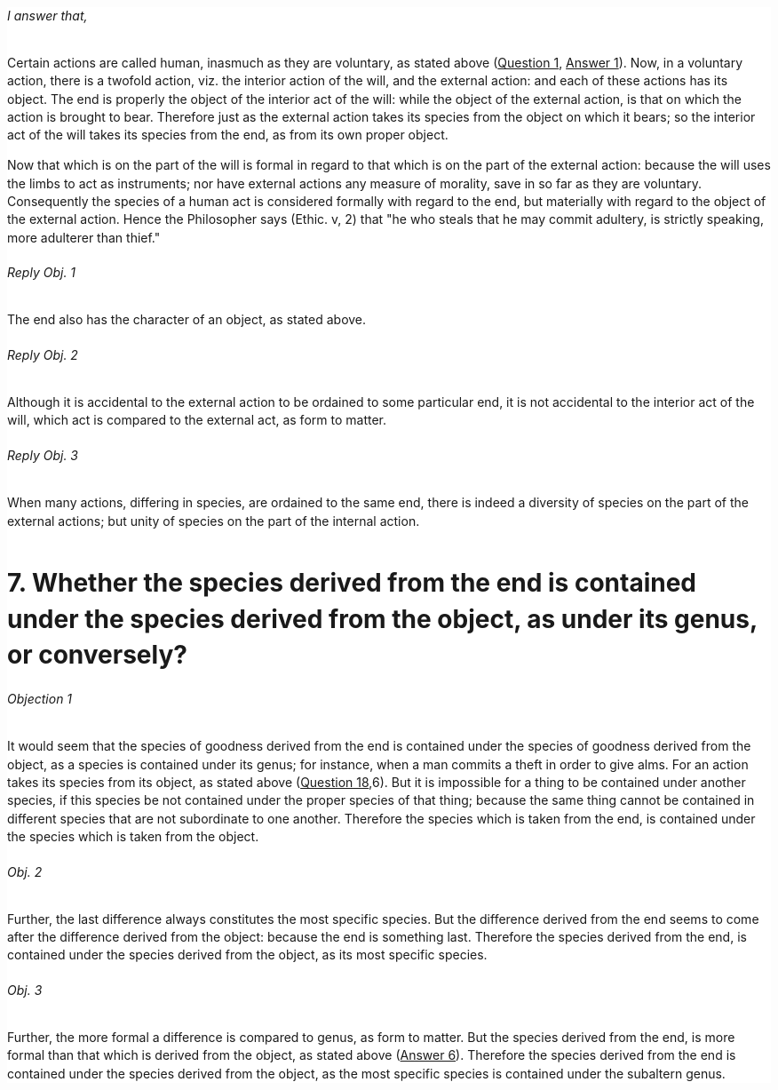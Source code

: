 ###### I answer that,
Certain actions are called human, inasmuch as they are voluntary, as stated above ([Question 1](1.%20Man's%20Last%20End.md), [Answer 1](1.%20Man's%20Last%20End.md#1.%20Whether%20it%20belongs%20to%20man%20to%20act%20for%20an%20end?)). Now, in a voluntary action, there is a twofold action, viz. the interior action of the will, and the external action: and each of these actions has its object. The end is properly the object of the interior act of the will: while the object of the external action, is that on which the action is brought to bear. Therefore just as the external action takes its species from the object on which it bears; so the interior act of the will takes its species from the end, as from its own proper object.  

Now that which is on the part of the will is formal in regard to that which is on the part of the external action: because the will uses the limbs to act as instruments; nor have external actions any measure of morality, save in so far as they are voluntary. Consequently the species of a human act is considered formally with regard to the end, but materially with regard to the object of the external action. Hence the Philosopher says (Ethic. v, 2) that "he who steals that he may commit adultery, is strictly speaking, more adulterer than thief."  

###### Reply Obj. 1
The end also has the character of an object, as stated above.  

###### Reply Obj. 2
Although it is accidental to the external action to be ordained to some particular end, it is not accidental to the interior act of the will, which act is compared to the external act, as form to matter.  

###### Reply Obj. 3
When many actions, differing in species, are ordained to the same end, there is indeed a diversity of species on the part of the external actions; but unity of species on the part of the internal action.  

# 7. Whether the species derived from the end is contained under the species derived from the object, as under its genus, or conversely? 

###### Objection 1
It would seem that the species of goodness derived from the end is contained under the species of goodness derived from the object, as a species is contained under its genus; for instance, when a man commits a theft in order to give alms. For an action takes its species from its object, as stated above ([Question 18](),6). But it is impossible for a thing to be contained under another species, if this species be not contained under the proper species of that thing; because the same thing cannot be contained in different species that are not subordinate to one another. Therefore the species which is taken from the end, is contained under the species which is taken from the object.  

###### Obj. 2
Further, the last difference always constitutes the most specific species. But the difference derived from the end seems to come after the difference derived from the object: because the end is something last. Therefore the species derived from the end, is contained under the species derived from the object, as its most specific species.  

###### Obj. 3
Further, the more formal a difference is compared to genus, as form to matter. But the species derived from the end, is more formal than that which is derived from the object, as stated above ([Answer 6](#6.%20Whether%20an%20action%20has%20the%20species%20of%20good%20or%20evil%20from%20its%20end?%20)). Therefore the species derived from the end is contained under the species derived from the object, as the most specific species is contained under the subaltern genus.  
